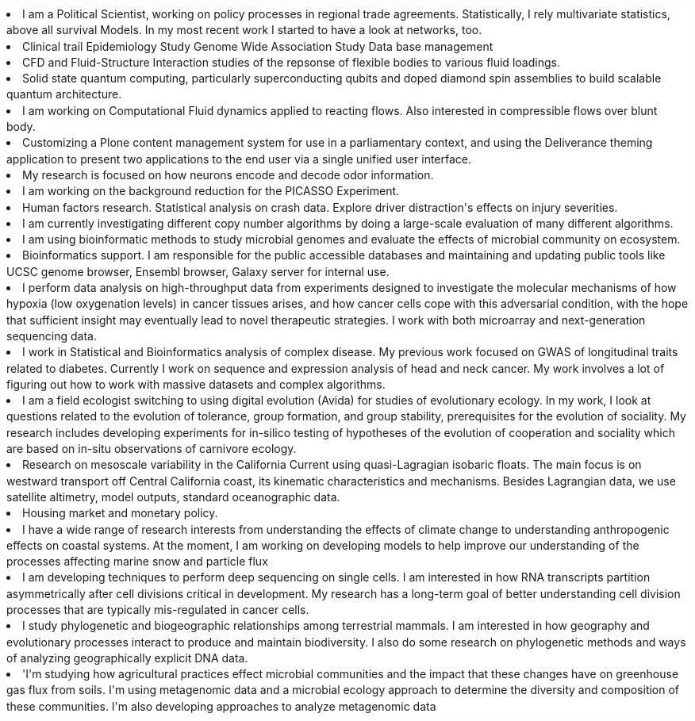 <li>I am a Political Scientist, working on policy processes in regional trade agreements. Statistically, I rely multivariate statistics, above all survival Models. In my most recent work I started to have a look at networks, too.</li>
<li>Clinical trail Epidemiology Study Genome Wide Association Study Data base management</li>
<li>CFD and Fluid-Structure Interaction studies of the repsonse of flexible bodies to various fluid loadings.</li>
<li>Solid state quantum computing, particularly superconducting qubits and doped diamond spin assemblies to build scalable quantum architecture.</li>
<li>I am working on Computational Fluid dynamics applied to reacting flows. Also interested in compressible flows over blunt body.</li>
<li>Customizing a Plone content management system for use in a parliamentary context, and using the Deliverance theming application to present two applications to the end user via a single unified user interface.</li>
<li>My research is focused on how neurons encode and decode odor information.</li>
<li>I am working on the background reduction for the PICASSO Experiment.</li>
<li>Human factors research. Statistical analysis on crash data. Explore driver distraction's effects on injury severities.</li>
<li>I am currently investigating different copy number algorithms by doing a large-scale evaluation of many different algorithms.</li>
<li>I am using bioinformatic methods to study microbial genomes and evaluate the effects of microbial community on ecosystem.</li>
<li>Bioinformatics support. I am responsible for the public accessible databases and maintaining and updating public tools like UCSC genome browser, Ensembl browser, Galaxy server for internal use.</li>
<li>I perform data analysis on high-throughput data from experiments designed to investigate the molecular mechanisms of how hypoxia (low oxygenation levels) in cancer tissues arises, and how cancer cells cope with this adversarial condition, with the hope that sufficient insight may eventually lead to novel therapeutic strategies.  I work with both microarray and next-generation sequencing data.</li>
<li>I work in Statistical and Bioinformatics analysis of complex disease. My previous work focused on GWAS of longitudinal traits related to diabetes.  Currently I work on sequence and expression analysis of head and neck cancer.  My work involves a lot of figuring out how to work with massive datasets and complex algorithms.</li>
<li>I am a field ecologist switching to using digital evolution (Avida) for studies of evolutionary ecology. In my work, I look at questions related to the evolution of tolerance, group formation, and group stability, prerequisites for the evolution of sociality. My research includes developing experiments for in-silico testing of hypotheses of the evolution of cooperation and sociality which are based on in-situ observations of carnivore ecology.</li>
<li>Research on mesoscale variability in the California Current using quasi-Lagragian isobaric floats. The main focus is on westward transport off Central California coast, its kinematic characteristics and mechanisms. Besides Lagrangian data, we use satellite altimetry, model outputs, standard oceanographic data.</li>
<li>Housing market and monetary policy.</li>
<li>I have a wide range of research interests from understanding the effects of climate change to understanding anthropogenic effects on coastal systems. At the moment, I am working on developing models to help improve our understanding of the processes affecting marine snow and particle flux</li>
<li>I am developing techniques to perform deep sequencing on single cells. I am interested in how RNA transcripts partition asymmetrically after cell divisions critical in development.  My research has a long-term goal of better understanding cell division processes that are typically mis-regulated in cancer cells.</li>
<li>I study phylogenetic and biogeographic relationships among terrestrial mammals.  I am interested in how geography and evolutionary processes interact to produce and maintain biodiversity.  I also do some research on phylogenetic methods and ways of analyzing geographically explicit DNA data.</li>
<li>'I'm studying how agricultural practices effect microbial communities and the impact that these changes have on greenhouse gas flux from soils.  I'm using metagenomic data and a microbial ecology approach to determine the diversity and composition of these communities.  I'm also developing approaches to analyze metagenomic data</li>
</ul>
